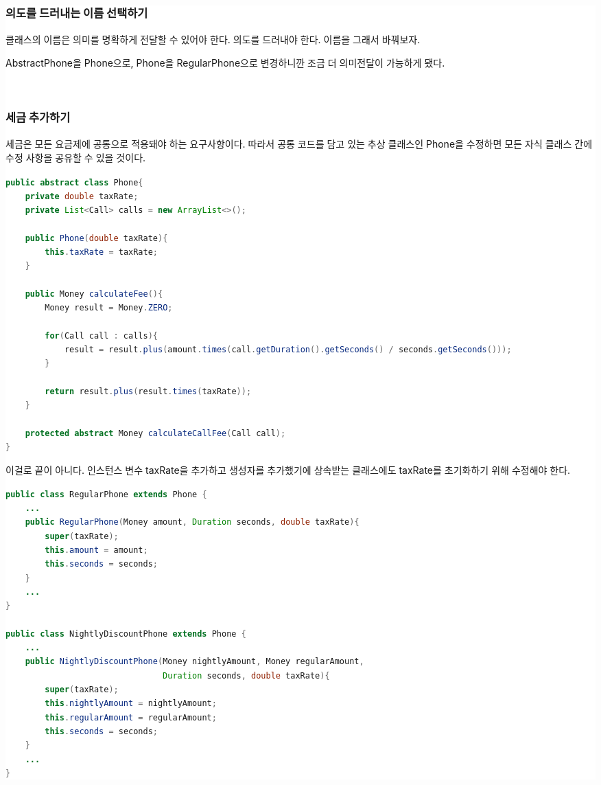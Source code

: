 ### 의도를 드러내는 이름 선택하기

클래스의 이름은 의미를 명확하게 전달할 수 있어야 한다. 의도를 드러내야 한다. 이름을 그래서 바꿔보자.  

AbstractPhone을 Phone으로, Phone을 RegularPhone으로 변경하니깐 조금 더 의미전달이 가능하게 됐다.  

<br/>

### 세금 추가하기

세금은 모든 요금제에 공통으로 적용돼야 하는 요구사항이다. 따라서 공통 코드를 담고 있는 추상 클래스인 Phone을 수정하면 모든 자식 클래스 간에 수정 사항을 공유할 수 있을 것이다.  

```java
public abstract class Phone{
    private double taxRate;
    private List<Call> calls = new ArrayList<>();
    
    public Phone(double taxRate){
        this.taxRate = taxRate;
    }
    
    public Money calculateFee(){
        Money result = Money.ZERO;
        
        for(Call call : calls){
            result = result.plus(amount.times(call.getDuration().getSeconds() / seconds.getSeconds()));
        }
        
        return result.plus(result.times(taxRate));
    }
    
    protected abstract Money calculateCallFee(Call call);
}
```

이걸로 끝이 아니다. 인스턴스 변수 taxRate을 추가하고 생성자를 추가했기에 상속받는 클래스에도 taxRate를 초기화하기 위해 수정해야 한다.  

```java
public class RegularPhone extends Phone {
    ...
    public RegularPhone(Money amount, Duration seconds, double taxRate){
        super(taxRate);
        this.amount = amount;
        this.seconds = seconds;
    }
    ...
}

public class NightlyDiscountPhone extends Phone {
    ...
    public NightlyDiscountPhone(Money nightlyAmount, Money regularAmount,
                                Duration seconds, double taxRate){
        super(taxRate);
        this.nightlyAmount = nightlyAmount;
        this.regularAmount = regularAmount;
        this.seconds = seconds;
    }
    ...
}
```
